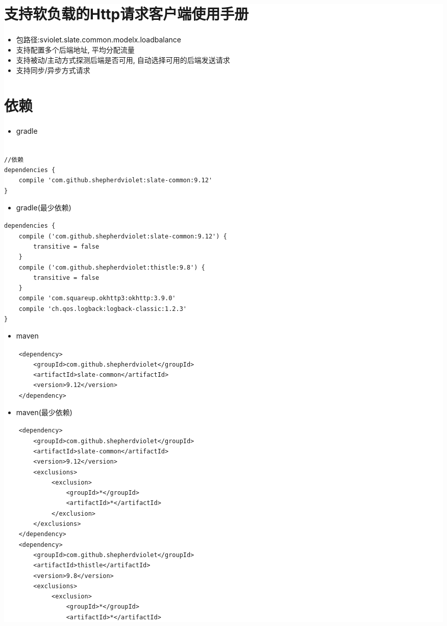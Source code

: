 # 支持软负载的Http请求客户端使用手册

* 包路径:sviolet.slate.common.modelx.loadbalance
* 支持配置多个后端地址, 平均分配流量
* 支持被动/主动方式探测后端是否可用, 自动选择可用的后端发送请求
* 支持同步/异步方式请求

# 依赖

* gradle

```text

//依赖
dependencies {
    compile 'com.github.shepherdviolet:slate-common:9.12'
}
```

* gradle(最少依赖)

```text
dependencies {
    compile ('com.github.shepherdviolet:slate-common:9.12') {
        transitive = false
    }
    compile ('com.github.shepherdviolet:thistle:9.8') {
        transitive = false
    }
    compile 'com.squareup.okhttp3:okhttp:3.9.0'
    compile 'ch.qos.logback:logback-classic:1.2.3'
}
```

* maven

```maven
    <dependency>
        <groupId>com.github.shepherdviolet</groupId>
        <artifactId>slate-common</artifactId>
        <version>9.12</version>
    </dependency>
```

* maven(最少依赖)

```maven
    <dependency>
        <groupId>com.github.shepherdviolet</groupId>
        <artifactId>slate-common</artifactId>
        <version>9.12</version>
        <exclusions>
             <exclusion>
                 <groupId>*</groupId>
                 <artifactId>*</artifactId>
             </exclusion>
        </exclusions>
    </dependency>
    <dependency>
        <groupId>com.github.shepherdviolet</groupId>
        <artifactId>thistle</artifactId>
        <version>9.8</version>
        <exclusions>
             <exclusion>
                 <groupId>*</groupId>
                 <artifactId>*</artifactId>
```